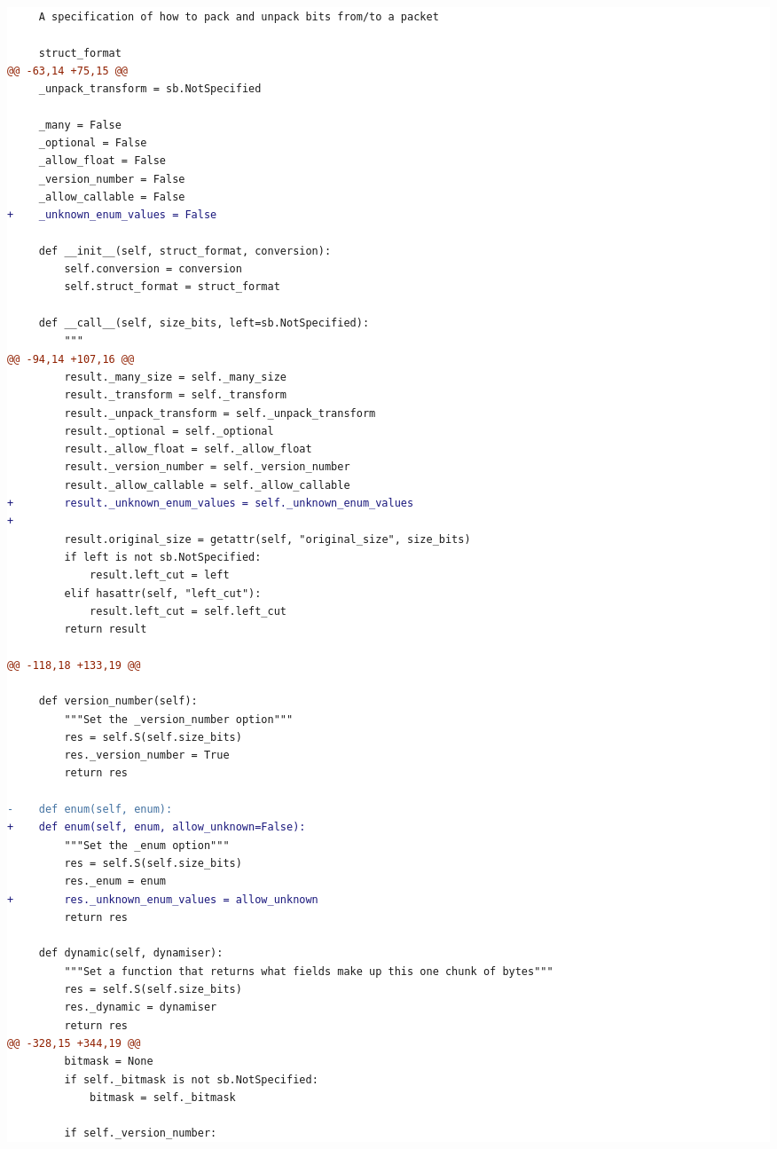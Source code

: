 ```diff
     A specification of how to pack and unpack bits from/to a packet
 
     struct_format
@@ -63,14 +75,15 @@
     _unpack_transform = sb.NotSpecified
 
     _many = False
     _optional = False
     _allow_float = False
     _version_number = False
     _allow_callable = False
+    _unknown_enum_values = False
 
     def __init__(self, struct_format, conversion):
         self.conversion = conversion
         self.struct_format = struct_format
 
     def __call__(self, size_bits, left=sb.NotSpecified):
         """
@@ -94,14 +107,16 @@
         result._many_size = self._many_size
         result._transform = self._transform
         result._unpack_transform = self._unpack_transform
         result._optional = self._optional
         result._allow_float = self._allow_float
         result._version_number = self._version_number
         result._allow_callable = self._allow_callable
+        result._unknown_enum_values = self._unknown_enum_values
+
         result.original_size = getattr(self, "original_size", size_bits)
         if left is not sb.NotSpecified:
             result.left_cut = left
         elif hasattr(self, "left_cut"):
             result.left_cut = self.left_cut
         return result
 
@@ -118,18 +133,19 @@
 
     def version_number(self):
         """Set the _version_number option"""
         res = self.S(self.size_bits)
         res._version_number = True
         return res
 
-    def enum(self, enum):
+    def enum(self, enum, allow_unknown=False):
         """Set the _enum option"""
         res = self.S(self.size_bits)
         res._enum = enum
+        res._unknown_enum_values = allow_unknown
         return res
 
     def dynamic(self, dynamiser):
         """Set a function that returns what fields make up this one chunk of bytes"""
         res = self.S(self.size_bits)
         res._dynamic = dynamiser
         return res
@@ -328,15 +344,19 @@
         bitmask = None
         if self._bitmask is not sb.NotSpecified:
             bitmask = self._bitmask
 
         if self._version_number:
```